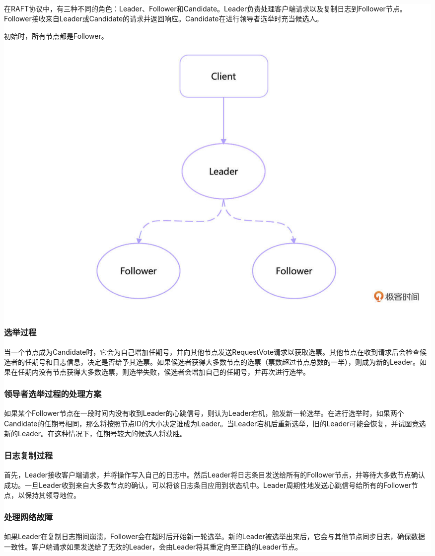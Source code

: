 在RAFT协议中，有三种不同的角色：Leader、Follower和Candidate。Leader负责处理客户端请求以及复制日志到Follower节点。Follower接收来自Leader或Candidate的请求并返回响应。Candidate在进行领导者选举时充当候选人。

初始时，所有节点都是Follower。

![图片](images/718651/14f82e14d731332f35e7dc0428810b70.jpg)

### 选举过程

当一个节点成为Candidate时，它会为自己增加任期号，并向其他节点发送RequestVote请求以获取选票。其他节点在收到请求后会检查候选者的任期号和日志信息，决定是否给予其选票。如果候选者获得大多数节点的选票（票数超过节点总数的一半），则成为新的Leader。如果在任期内没有节点获得大多数选票，则选举失败，候选者会增加自己的任期号，并再次进行选举。

### 领导者选举过程的处理方案

如果某个Follower节点在一段时间内没有收到Leader的心跳信号，则认为Leader宕机，触发新一轮选举。在进行选举时，如果两个Candidate的任期号相同，那么将按照节点ID的大小决定谁成为Leader。当Leader宕机后重新选举，旧的Leader可能会恢复，并试图竞选新的Leader。在这种情况下，任期号较大的候选人将获胜。

### 日志复制过程

首先，Leader接收客户端请求，并将操作写入自己的日志中。然后Leader将日志条目发送给所有的Follower节点，并等待大多数节点确认成功。一旦Leader收到来自大多数节点的确认，可以将该日志条目应用到状态机中。Leader周期性地发送心跳信号给所有的Follower节点，以保持其领导地位。

### **处理网络故障**

如果Leader在复制日志期间崩溃，Follower会在超时后开始新一轮选举。新的Leader被选举出来后，它会与其他节点同步日志，确保数据一致性。客户端请求如果发送给了无效的Leader，会由Leader将其重定向至正确的Leader节点。
